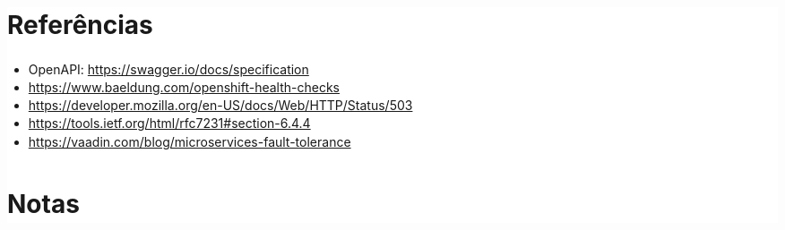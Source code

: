 

# Referências

- OpenAPI: https://swagger.io/docs/specification
- https://www.baeldung.com/openshift-health-checks
- https://developer.mozilla.org/en-US/docs/Web/HTTP/Status/503
- https://tools.ietf.org/html/rfc7231#section-6.4.4
- https://vaadin.com/blog/microservices-fault-tolerance

# Notas
[^1]: Vamos denominar Recurso em vez de Dependência para que a sigla "D" não colidir com a mesma para o conceito de Diagnóstico
[^2]: Sonda (em inglês), escolhida para que a sigla S não colidisse com a mesma para o conceito de Status
[^dromedary-case]: Também conhecico como "dromedary case" - https://en.wikipedia.org/wiki/Camel_case
